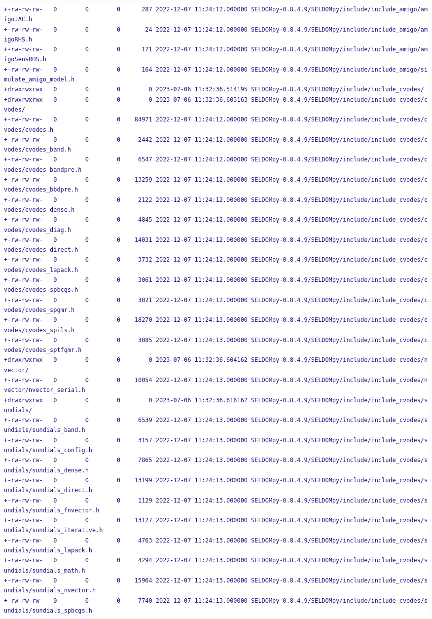 ```diff
+-rw-rw-rw-   0        0        0      287 2022-12-07 11:24:12.000000 SELDOMpy-0.8.4.9/SELDOMpy/include/include_amigo/amigoJAC.h
+-rw-rw-rw-   0        0        0       24 2022-12-07 11:24:12.000000 SELDOMpy-0.8.4.9/SELDOMpy/include/include_amigo/amigoRHS.h
+-rw-rw-rw-   0        0        0      171 2022-12-07 11:24:12.000000 SELDOMpy-0.8.4.9/SELDOMpy/include/include_amigo/amigoSensRHS.h
+-rw-rw-rw-   0        0        0      164 2022-12-07 11:24:12.000000 SELDOMpy-0.8.4.9/SELDOMpy/include/include_amigo/simulate_amigo_model.h
+drwxrwxrwx   0        0        0        0 2023-07-06 11:32:36.514195 SELDOMpy-0.8.4.9/SELDOMpy/include/include_cvodes/
+drwxrwxrwx   0        0        0        0 2023-07-06 11:32:36.603163 SELDOMpy-0.8.4.9/SELDOMpy/include/include_cvodes/cvodes/
+-rw-rw-rw-   0        0        0    84971 2022-12-07 11:24:12.000000 SELDOMpy-0.8.4.9/SELDOMpy/include/include_cvodes/cvodes/cvodes.h
+-rw-rw-rw-   0        0        0     2442 2022-12-07 11:24:12.000000 SELDOMpy-0.8.4.9/SELDOMpy/include/include_cvodes/cvodes/cvodes_band.h
+-rw-rw-rw-   0        0        0     6547 2022-12-07 11:24:12.000000 SELDOMpy-0.8.4.9/SELDOMpy/include/include_cvodes/cvodes/cvodes_bandpre.h
+-rw-rw-rw-   0        0        0    13259 2022-12-07 11:24:12.000000 SELDOMpy-0.8.4.9/SELDOMpy/include/include_cvodes/cvodes/cvodes_bbdpre.h
+-rw-rw-rw-   0        0        0     2122 2022-12-07 11:24:12.000000 SELDOMpy-0.8.4.9/SELDOMpy/include/include_cvodes/cvodes/cvodes_dense.h
+-rw-rw-rw-   0        0        0     4845 2022-12-07 11:24:12.000000 SELDOMpy-0.8.4.9/SELDOMpy/include/include_cvodes/cvodes/cvodes_diag.h
+-rw-rw-rw-   0        0        0    14031 2022-12-07 11:24:12.000000 SELDOMpy-0.8.4.9/SELDOMpy/include/include_cvodes/cvodes/cvodes_direct.h
+-rw-rw-rw-   0        0        0     3732 2022-12-07 11:24:12.000000 SELDOMpy-0.8.4.9/SELDOMpy/include/include_cvodes/cvodes/cvodes_lapack.h
+-rw-rw-rw-   0        0        0     3061 2022-12-07 11:24:12.000000 SELDOMpy-0.8.4.9/SELDOMpy/include/include_cvodes/cvodes/cvodes_spbcgs.h
+-rw-rw-rw-   0        0        0     3021 2022-12-07 11:24:12.000000 SELDOMpy-0.8.4.9/SELDOMpy/include/include_cvodes/cvodes/cvodes_spgmr.h
+-rw-rw-rw-   0        0        0    18270 2022-12-07 11:24:13.000000 SELDOMpy-0.8.4.9/SELDOMpy/include/include_cvodes/cvodes/cvodes_spils.h
+-rw-rw-rw-   0        0        0     3085 2022-12-07 11:24:13.000000 SELDOMpy-0.8.4.9/SELDOMpy/include/include_cvodes/cvodes/cvodes_sptfqmr.h
+drwxrwxrwx   0        0        0        0 2023-07-06 11:32:36.604162 SELDOMpy-0.8.4.9/SELDOMpy/include/include_cvodes/nvector/
+-rw-rw-rw-   0        0        0    10054 2022-12-07 11:24:13.000000 SELDOMpy-0.8.4.9/SELDOMpy/include/include_cvodes/nvector/nvector_serial.h
+drwxrwxrwx   0        0        0        0 2023-07-06 11:32:36.616162 SELDOMpy-0.8.4.9/SELDOMpy/include/include_cvodes/sundials/
+-rw-rw-rw-   0        0        0     6539 2022-12-07 11:24:13.000000 SELDOMpy-0.8.4.9/SELDOMpy/include/include_cvodes/sundials/sundials_band.h
+-rw-rw-rw-   0        0        0     3157 2022-12-07 11:24:13.000000 SELDOMpy-0.8.4.9/SELDOMpy/include/include_cvodes/sundials/sundials_config.h
+-rw-rw-rw-   0        0        0     7865 2022-12-07 11:24:13.000000 SELDOMpy-0.8.4.9/SELDOMpy/include/include_cvodes/sundials/sundials_dense.h
+-rw-rw-rw-   0        0        0    13199 2022-12-07 11:24:13.000000 SELDOMpy-0.8.4.9/SELDOMpy/include/include_cvodes/sundials/sundials_direct.h
+-rw-rw-rw-   0        0        0     1129 2022-12-07 11:24:13.000000 SELDOMpy-0.8.4.9/SELDOMpy/include/include_cvodes/sundials/sundials_fnvector.h
+-rw-rw-rw-   0        0        0    13127 2022-12-07 11:24:13.000000 SELDOMpy-0.8.4.9/SELDOMpy/include/include_cvodes/sundials/sundials_iterative.h
+-rw-rw-rw-   0        0        0     4763 2022-12-07 11:24:13.000000 SELDOMpy-0.8.4.9/SELDOMpy/include/include_cvodes/sundials/sundials_lapack.h
+-rw-rw-rw-   0        0        0     4294 2022-12-07 11:24:13.000000 SELDOMpy-0.8.4.9/SELDOMpy/include/include_cvodes/sundials/sundials_math.h
+-rw-rw-rw-   0        0        0    15964 2022-12-07 11:24:13.000000 SELDOMpy-0.8.4.9/SELDOMpy/include/include_cvodes/sundials/sundials_nvector.h
+-rw-rw-rw-   0        0        0     7740 2022-12-07 11:24:13.000000 SELDOMpy-0.8.4.9/SELDOMpy/include/include_cvodes/sundials/sundials_spbcgs.h
```